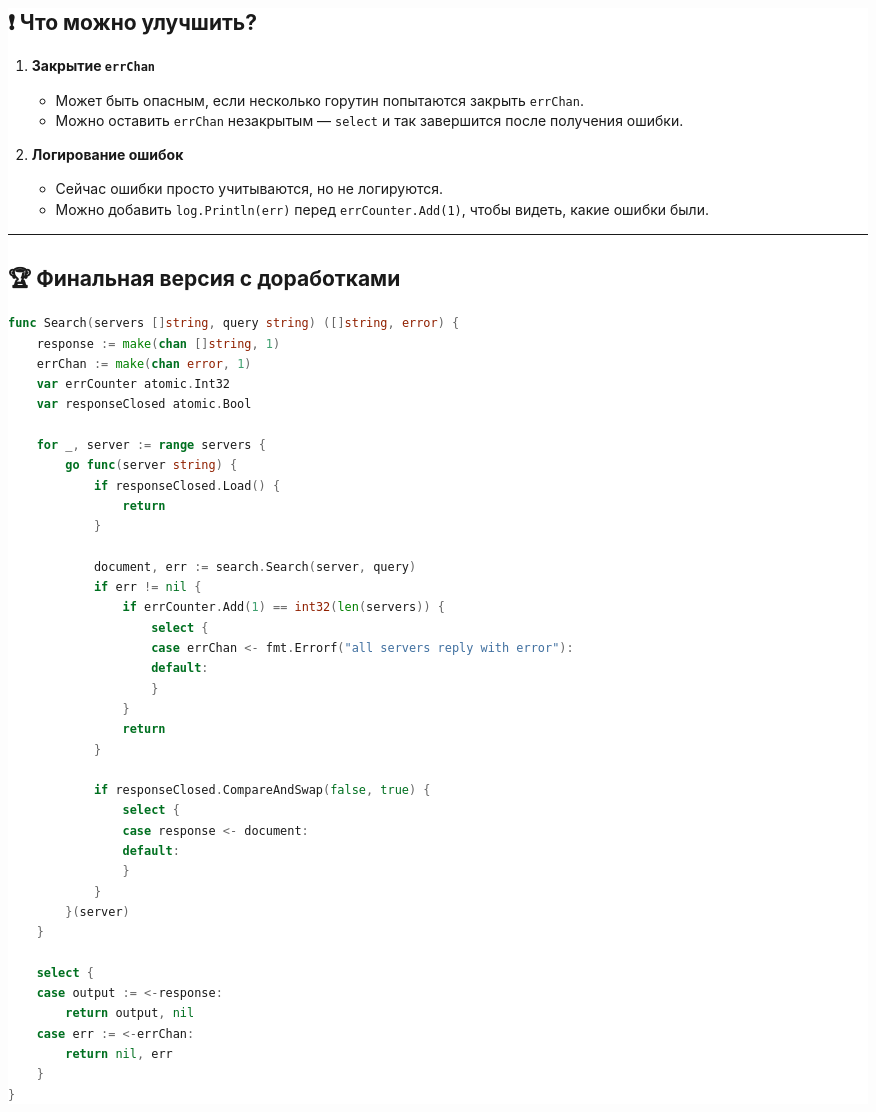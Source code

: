 
## ❗ **Что можно улучшить?**
1. **Закрытие `errChan`**  
   - Может быть опасным, если несколько горутин попытаются закрыть `errChan`.
   - Можно оставить `errChan` незакрытым — `select` и так завершится после получения ошибки.

2. **Логирование ошибок**  
   - Сейчас ошибки просто учитываются, но не логируются.
   - Можно добавить `log.Println(err)` перед `errCounter.Add(1)`, чтобы видеть, какие ошибки были.

---

## 🏆 **Финальная версия с доработками**
```go
func Search(servers []string, query string) ([]string, error) {
    response := make(chan []string, 1)
    errChan := make(chan error, 1)
    var errCounter atomic.Int32
    var responseClosed atomic.Bool

    for _, server := range servers {
        go func(server string) {
            if responseClosed.Load() {
                return
            }

            document, err := search.Search(server, query)
            if err != nil {
                if errCounter.Add(1) == int32(len(servers)) {
                    select {
                    case errChan <- fmt.Errorf("all servers reply with error"):
                    default:
                    }
                }
                return
            }

            if responseClosed.CompareAndSwap(false, true) {
                select {
                case response <- document:
                default:
                }
            }
        }(server)
    }

    select {
    case output := <-response:
        return output, nil
    case err := <-errChan:
        return nil, err
    }
}
```

